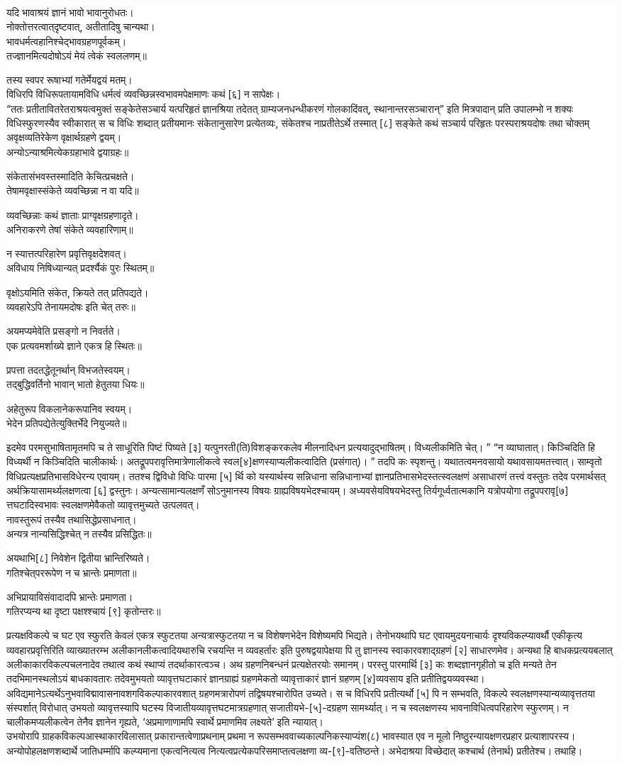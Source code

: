 यदि भावाश्रयं ज्ञानं भावो भावानुरोधतः।  
नोक्तोत्तरत्वात्‌दृष्टवात्, अतीतादिषु चान्यथा।  
भावधर्मत्वहानिश्चेद्भावग्रहणपूर्वकम्।  
तज्ज्ञानमित्यदोषोऽयं मेयं त्वेकं स्वललणम्॥

तस्य स्वपर रूषाभ्यां गतेर्मेयद्वयं मतम्।  
विधिरपि विधिरूपतायामविधि धर्मत्वं व्यवच्छिन्नस्वभावमपेक्षमाणः कथं [६] न सापेक्षः।  
“ततः प्रतीतावितरेतराश्रयत्वमुक्तं सङ्केतेसञ्चार्य यत्परिहृतं ज्ञानश्रिया तदेतत् ग्राम्यजनधन्धीकरणं गोलकादिंवत्, स्थानान्तरसञ्चारान्” इति मित्रपादान् प्रति उपालम्भो न शक्यः विधिस्फुरणस्यैव स्वीकारात् स च विधिः शब्दात् प्रतीयमानः संकेतानुसारेण प्रत्येतव्यः, संकेतश्च नाप्रतीतेऽर्थे तस्मात् [८] सङ्केते कथं सञ्चार्य परिहृतः परस्पराश्रयदोषः तथा चोक्तम्
अवृक्षव्यतिरेकेण वृक्षार्थग्रहणे द्वयम्।  
अन्योऽन्याश्रमित्येकग्रहाभावे द्वयाग्रहः॥

संकेतासंभवस्तस्मादिति केचित्प्रचक्षते।  
तेषामवृक्षास्संकेते व्यवच्छिन्ना न वा यदि॥

व्यवच्छिन्नाः कथं ज्ञाताः प्राग्वृक्षग्रहणादृते।  
अनिराकरणे तेषां संकेते व्यवहारिणाम्॥

न स्यात्तत्परिहारेण प्रवृत्तिवृक्षदेशवत्।  
अविधाय निषिध्यान्यत् प्रदर्श्यैकं पुरः स्थितम्॥

वृक्षोऽयमिति संकेत, क्रियते तत् प्रतिपद्यते।  
व्यवहारेऽपि तेनायमदोषः इति चेत् तरुः॥

अयमप्यमेवेति प्रसङ्गो न निवर्तते।  
एक प्रत्यवमर्शाख्ये ज्ञाने एकत्र हि स्थितः॥

प्रपत्ता तदतद्धेतूनर्थान् विभजतेस्वयम्।  
तद्‍बुद्धिवर्तिनो भावान् भातो हेतुतया धियः॥

अहेतुरूप विकलानेकरूपानिव स्वयम्।  
भेदेन प्रतिपद्येतेत्युक्तिर्भेदे नियुज्यते॥

इदमेव परमसुभाषितामृतमपि च ते साधूरिति पिष्टं पिष्यते [३] यत्पुनरती(ति)विशङ्करकलेव मीलनादिधन प्रत्ययादुद्‍भाषितम्। विध्यलीकमिति चेत्। ”
“न व्याघातात्। किञ्चिदिति हि विध्यर्थी न किञ्चिदिति चालीकार्थः। अतद्रूपपरावृत्तिमात्रेणालीकत्वे स्वल[४]क्षणस्याप्यलीकत्वादिति (प्रसंगात्)। ” तदपि कः स्पृशन्तु। यथातत्वमनवसायो यथावसायमतत्त्वात्। साम्वृतो विधिप्रत्यक्षप्रतिभासविधेरन्य एवायम्। ततश्च द्विविधो विधिः पारमा [५] र्थि को यस्यार्थस्य सन्निधाना सन्निधानाभ्यां ज्ञानप्रतिभासभेदस्तत्स्वलक्षणं असाधारणं तत्त्वं वस्तुतः तदेव परमार्थसत् अर्थक्रियासामर्थ्यलक्षणत्वा [६] द्वस्तुनः। अन्यत्सामान्यलक्षणँ सोऽनुमानस्य विषयः ग्राह्यविषयभेदश्चायम्। अध्यवसेयविषयभेदस्तु तिर्यगूर्ध्वतात्मकानि यत्रोपयोगा तद्रूपपरावृ[७] त्तघटादिस्वभावः स्वलक्षणमेवैकतो व्यावृत्तमुच्यते उत्पलवत्।  
नावस्तुरूपं तस्यैव तथासिद्धेप्रसाधनात्।  
अन्यत्र नान्यसिद्धिश्चेत् न तस्यैव प्रसिद्धितः॥

अयथाभि[८] निवेशेन द्वितीया भ्रान्तिरिष्यते।  
गतिश्चेत्‌पररूपेण न च भ्रान्तेः प्रमाणता॥

अभिप्रायाविसंवादादपि भ्रान्तेः प्रमाणता।  
गतिरप्यन्य था दृष्टा पक्षश्श्चायं [९] कृतोन्तरः॥

प्रत्यक्षविकल्पे च घट एव स्फुरति केवलं एकत्र स्फुटतया अन्यत्रास्फुटतया न च विशेषणभेदेन विशेष्यमपि भिद्यते। तेनोभयथापि घट एवायमुदयनाचार्यः दृश्यविकल्प्यावर्थौ एकीकृत्य व्यवहारप्रवृत्तिरिति व्याख्यातरम्भ अलीकानलीकत्वादियथारुचि रचयन्ति न व्यवहर्तारः इति पुरुषद्वयापेक्षया पि तु ज्ञानस्य स्वाकारवशाद्‍ग्रहणं [२] साधारणमेव। अन्यथा हि बाधकप्रत्ययबलात् अलीकाकारविकल्पचलनादेव तथात्व कथं स्थाप्यं तदर्थाकारत्वञ्च। अथ ग्रहणनिबन्धनं प्रत्यक्षेतरयोः समानम्। परस्तु पारमार्थि [३] कः शब्दज्ञानगृहीतो च इति मन्यते तेन तदभिमानस्थलोऽयं बाधकावतारः तदेवमुभयतो व्यावृत्तघटाकारं ज्ञानग्राह्यं ग्रहणमेकतो व्यावृत्ताकारं ज्ञानं ग्रहणम् [४]व्यवसाय इति प्रतीतिद्वयव्यवस्था। अविद्यमानेऽत्यर्थेऽनुभवाविद्मावासनावशगविकल्पाकारवशात् ग्रहणमत्रारोपणं तद्विषयश्चारोपित उच्यते। स च विधिरपि प्रतीत्यर्थो [५] पि न सम्भवति, विकल्पे स्वलक्षणस्यान्यव्यावृत्ततया संस्पर्शात् विरोधात् उभयतो व्यावृत्तस्यापि घटस्य विजातीयव्यावृत्तघटमात्रग्रहणात् सजातीयभे-[५]-दग्रहण सामर्थ्यात्। न च स्वलक्षणस्य भावनाविधित्वपरिहारेण स्फुरणम्। न चालीकमप्यलीकत्वेन तेनैव ज्ञानेन गृह्यते,
‘अप्रमाणाणामपि स्वार्थे प्रमाणमिव लक्ष्यते’ इति न्यायात्।  
उभयोरापि ग्राहकविकल्पआस्थाकारविलासात् प्रकारान्तत्वेणाप्रथनाम् प्रथमा न रूपसम्भववाच्यकाल्पनिकस्याप्यंश(८) भावस्यात एव न मूलो निष्ठुरन्यायक्षणरप्रहार प्रत्याशापरस्य।  
अन्योपोहलक्षणशब्दार्थे जातिधर्म्मापि कल्प्यमाना एकत्वनित्यत्व नित्यत्वप्रत्येकपरिसमाप्तत्वलक्षणा व्य-[९]-वतिष्ठन्ते। अभेदाश्रया विच्छेदात् कश्चार्थ (तेनार्थ) प्रतीतेश्च। तथाहि।  